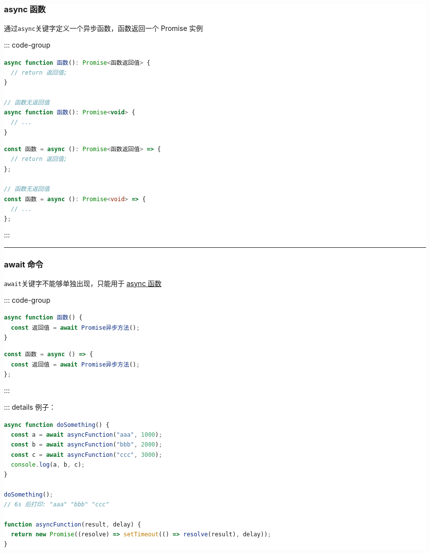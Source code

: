 
### async 函数

通过`async`关键字定义一个异步函数，函数返回一个 Promise 实例

::: code-group

```js [写法一<Badge>普通函数</Badge>]
async function 函数(): Promise<函数返回值> {
  // return 返回值;
}

// 函数无返回值
async function 函数(): Promise<void> {
  // ...
}
```

```ts [写法二<Badge>箭头函数</Badge>]
const 函数 = async (): Promise<函数返回值> => {
  // return 返回值;
};

// 函数无返回值
const 函数 = async (): Promise<void> => {
  // ...
};
```

:::

---

### await 命令

`await`关键字不能够单独出现，只能用于 [async 函数](#async-函数)

::: code-group

```js [普通函数]
async function 函数() {
  const 返回值 = await Promise异步方法();
}
```

```js [箭头函数]
const 函数 = async () => {
  const 返回值 = await Promise异步方法();
};
```

:::

::: details 例子：

```js
async function doSomething() {
  const a = await asyncFunction("aaa", 1000);
  const b = await asyncFunction("bbb", 2000);
  const c = await asyncFunction("ccc", 3000);
  console.log(a, b, c);
}

doSomething();
// 6s 后打印: "aaa" "bbb" "ccc"

function asyncFunction(result, delay) {
  return new Promise((resolve) => setTimeout(() => resolve(result), delay));
}
```
